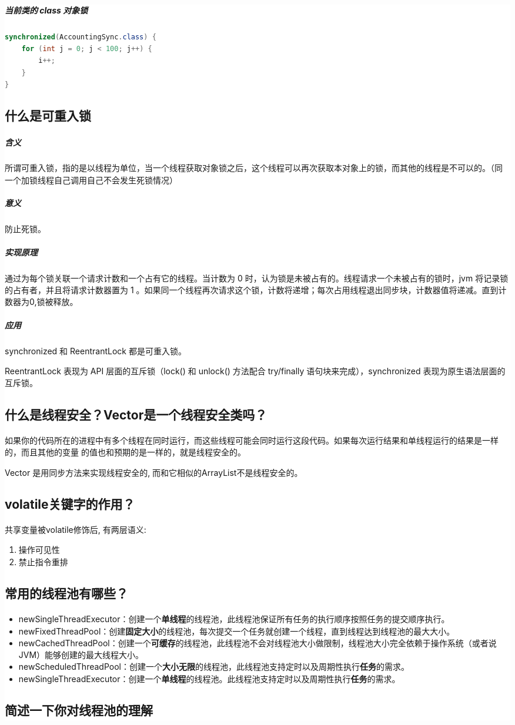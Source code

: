 ##### 当前类的 class 对象锁

```java
synchronized(AccountingSync.class) {
    for (int j = 0; j < 100; j++) {
        i++;
    }
}
```

## 什么是可重入锁

##### 含义

所谓可重入锁，指的是以线程为单位，当一个线程获取对象锁之后，这个线程可以再次获取本对象上的锁，而其他的线程是不可以的。（同一个加锁线程自己调用自己不会发生死锁情况）

##### 意义

防止死锁。

##### 实现原理

通过为每个锁关联一个请求计数和一个占有它的线程。当计数为 0 时，认为锁是未被占有的。线程请求一个未被占有的锁时，jvm 将记录锁的占有者，并且将请求计数器置为 1 。如果同一个线程再次请求这个锁，计数将递增；每次占用线程退出同步块，计数器值将递减。直到计数器为0,锁被释放。

##### 应用

synchronized 和 ReentrantLock 都是可重入锁。

ReentrantLock 表现为 API 层面的互斥锁（lock() 和 unlock() 方法配合 try/finally 语句块来完成），synchronized 表现为原生语法层面的互斥锁。

## 什么是线程安全？Vector是一个线程安全类吗？

如果你的代码所在的进程中有多个线程在同时运行，而这些线程可能会同时运行这段代码。如果每次运行结果和单线程运行的结果是一样的，而且其他的变量 的值也和预期的是一样的，就是线程安全的。

Vector 是用同步方法来实现线程安全的, 而和它相似的ArrayList不是线程安全的。

## volatile关键字的作用？

共享变量被volatile修饰后, 有两层语义:

1. 操作可见性
2. 禁止指令重排

## 常用的线程池有哪些？

- newSingleThreadExecutor：创建一个**单线程**的线程池，此线程池保证所有任务的执行顺序按照任务的提交顺序执行。
- newFixedThreadPool：创建**固定大小**的线程池，每次提交一个任务就创建一个线程，直到线程达到线程池的最大大小。
- newCachedThreadPool：创建一个**可缓存**的线程池，此线程池不会对线程池大小做限制，线程池大小完全依赖于操作系统（或者说JVM）能够创建的最大线程大小。
- newScheduledThreadPool：创建一个**大小无限**的线程池，此线程池支持定时以及周期性执行**任务**的需求。
- newSingleThreadExecutor：创建一个**单线程**的线程池。此线程池支持定时以及周期性执行**任务**的需求。

## 简述一下你对线程池的理解
